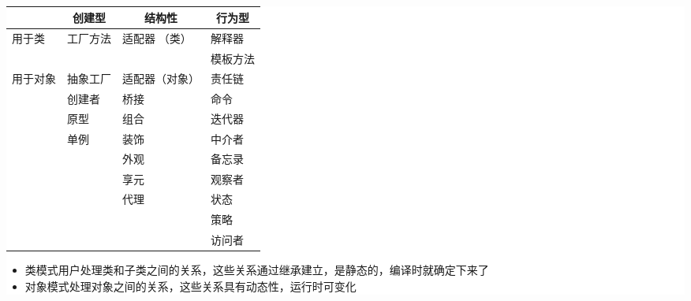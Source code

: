 |          | 创建型   | 结构性         | 行为型   |
| -------- | -------- | -------------- | -------- |
| 用于类   | 工厂方法 | 适配器 （类）  | 解释器   |
|          |          |                | 模板方法 |
| 用于对象 | 抽象工厂 | 适配器（对象） | 责任链   |
|          | 创建者   | 桥接           | 命令     |
|          | 原型     | 组合           | 迭代器   |
|          | 单例     | 装饰           | 中介者   |
|          |          | 外观           | 备忘录   |
|          |          | 享元           | 观察者   |
|          |          | 代理           | 状态     |
|          |          |                | 策略     |
|          |          |                | 访问者   |

* 类模式用户处理类和子类之间的关系，这些关系通过继承建立，是静态的，编译时就确定下来了
* 对象模式处理对象之间的关系，这些关系具有动态性，运行时可变化
